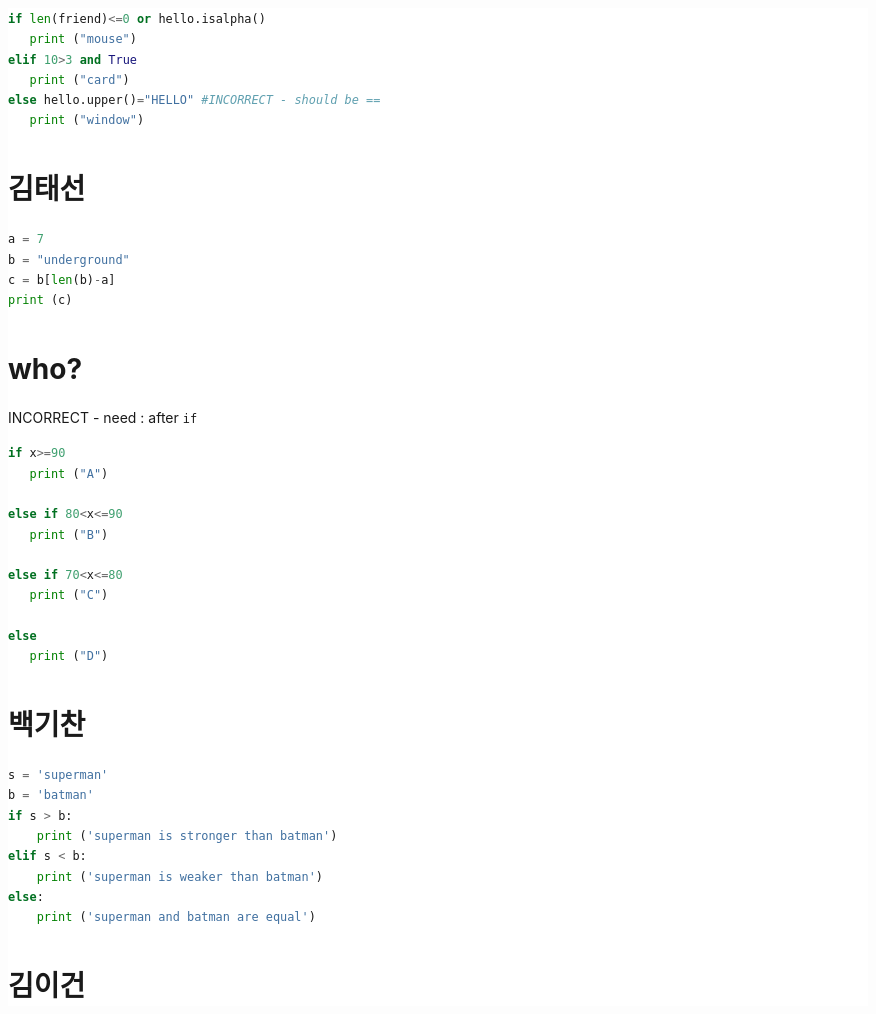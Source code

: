 ```python
if len(friend)<=0 or hello.isalpha()
   print ("mouse")
elif 10>3 and True
   print ("card")
else hello.upper()="HELLO" #INCORRECT - should be ==
   print ("window")
```

# 김태선

```python
a = 7
b = "underground"
c = b[len(b)-a]
print (c)
```

# who?

INCORRECT - need : after ```if```
```python
if x>=90
   print ("A")

else if 80<x<=90
   print ("B")

else if 70<x<=80
   print ("C")

else
   print ("D")
```

# 백기찬

```python
s = 'superman'
b = 'batman'
if s > b:
	print ('superman is stronger than batman')
elif s < b:
	print ('superman is weaker than batman')
else:
	print ('superman and batman are equal')
```

# 김이건

